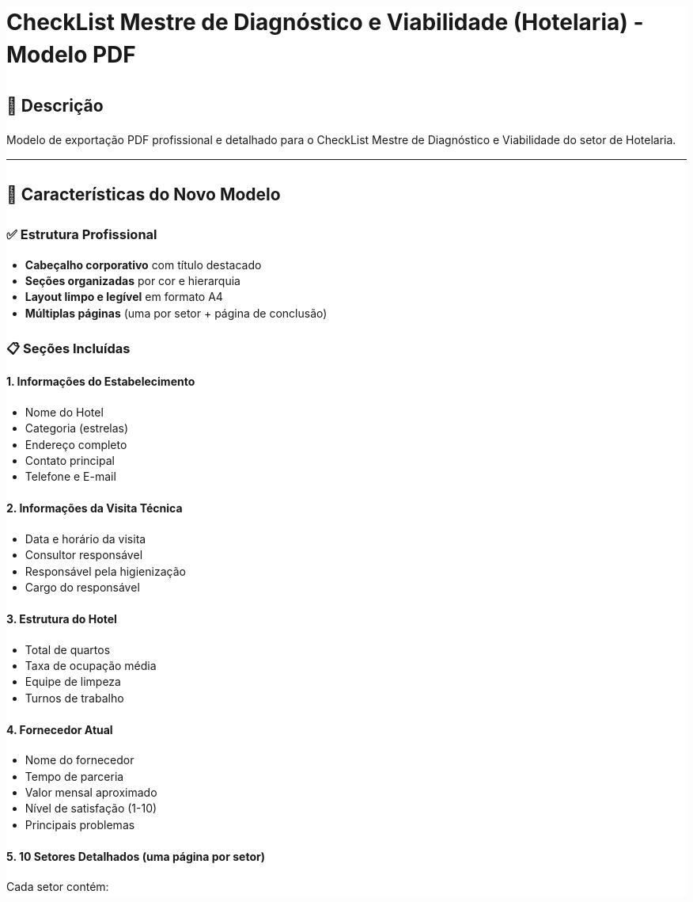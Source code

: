 # CheckList Mestre de Diagnóstico e Viabilidade (Hotelaria) - Modelo PDF

## 📄 Descrição

Modelo de exportação PDF profissional e detalhado para o CheckList Mestre de Diagnóstico e Viabilidade do setor de Hotelaria.

---

## 🎯 Características do Novo Modelo

### ✅ Estrutura Profissional
- **Cabeçalho corporativo** com título destacado
- **Seções organizadas** por cor e hierarquia
- **Layout limpo e legível** em formato A4
- **Múltiplas páginas** (uma por setor + página de conclusão)

### 📋 Seções Incluídas

#### 1. **Informações do Estabelecimento**
- Nome do Hotel
- Categoria (estrelas)
- Endereço completo
- Contato principal
- Telefone e E-mail

#### 2. **Informações da Visita Técnica**
- Data e horário da visita
- Consultor responsável
- Responsável pela higienização
- Cargo do responsável

#### 3. **Estrutura do Hotel**
- Total de quartos
- Taxa de ocupação média
- Equipe de limpeza
- Turnos de trabalho

#### 4. **Fornecedor Atual**
- Nome do fornecedor
- Tempo de parceria
- Valor mensal aproximado
- Nível de satisfação (1-10)
- Principais problemas

#### 5. **10 Setores Detalhados** (uma página por setor)
Cada setor contém:
